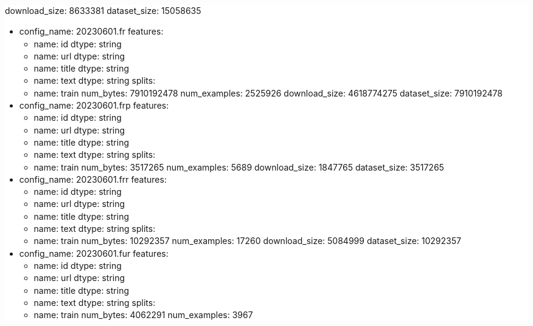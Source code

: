   download_size: 8633381
  dataset_size: 15058635
- config_name: 20230601.fr
  features:
  - name: id
    dtype: string
  - name: url
    dtype: string
  - name: title
    dtype: string
  - name: text
    dtype: string
  splits:
  - name: train
    num_bytes: 7910192478
    num_examples: 2525926
  download_size: 4618774275
  dataset_size: 7910192478
- config_name: 20230601.frp
  features:
  - name: id
    dtype: string
  - name: url
    dtype: string
  - name: title
    dtype: string
  - name: text
    dtype: string
  splits:
  - name: train
    num_bytes: 3517265
    num_examples: 5689
  download_size: 1847765
  dataset_size: 3517265
- config_name: 20230601.frr
  features:
  - name: id
    dtype: string
  - name: url
    dtype: string
  - name: title
    dtype: string
  - name: text
    dtype: string
  splits:
  - name: train
    num_bytes: 10292357
    num_examples: 17260
  download_size: 5084999
  dataset_size: 10292357
- config_name: 20230601.fur
  features:
  - name: id
    dtype: string
  - name: url
    dtype: string
  - name: title
    dtype: string
  - name: text
    dtype: string
  splits:
  - name: train
    num_bytes: 4062291
    num_examples: 3967